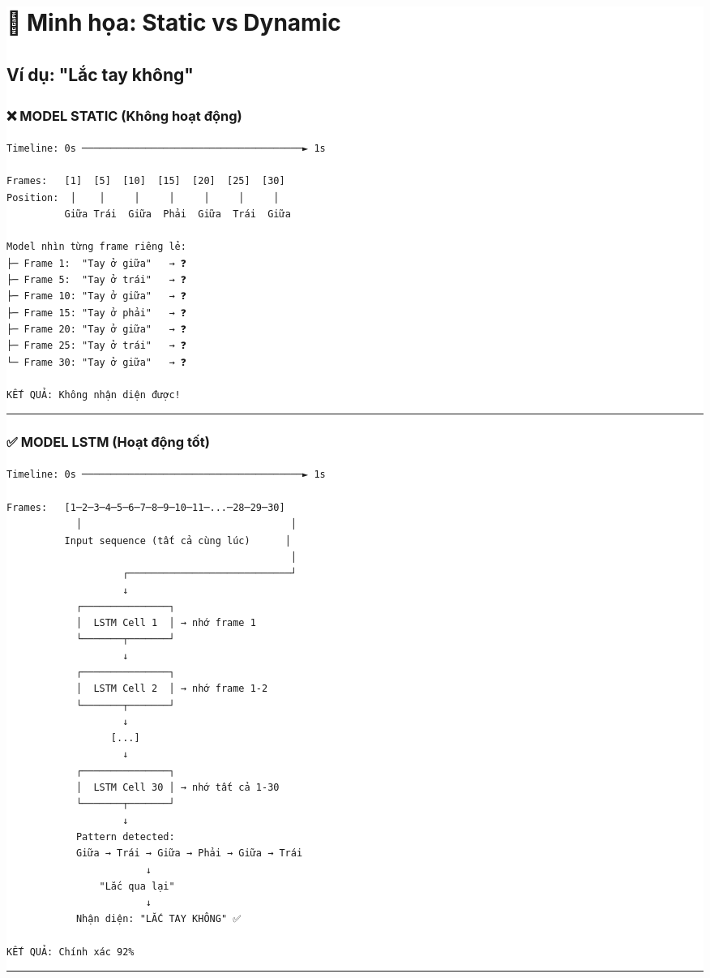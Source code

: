 # 🎨 Minh họa: Static vs Dynamic

## Ví dụ: "Lắc tay không"

### ❌ MODEL STATIC (Không hoạt động)

```
Timeline: 0s ──────────────────────────────────────► 1s

Frames:   [1]  [5]  [10]  [15]  [20]  [25]  [30]
Position:  │    │     │     │     │     │     │
          Giữa Trái  Giữa  Phải  Giữa  Trái  Giữa

Model nhìn từng frame riêng lẻ:
├─ Frame 1:  "Tay ở giữa"   → ❓
├─ Frame 5:  "Tay ở trái"   → ❓
├─ Frame 10: "Tay ở giữa"   → ❓
├─ Frame 15: "Tay ở phải"   → ❓
├─ Frame 20: "Tay ở giữa"   → ❓
├─ Frame 25: "Tay ở trái"   → ❓
└─ Frame 30: "Tay ở giữa"   → ❓

KẾT QUẢ: Không nhận diện được!
```

---

### ✅ MODEL LSTM (Hoạt động tốt)

```
Timeline: 0s ──────────────────────────────────────► 1s

Frames:   [1─2─3─4─5─6─7─8─9─10─11─...─28─29─30]
            │                                    │
          Input sequence (tất cả cùng lúc)      │
                                                 │
                    ┌────────────────────────────┘
                    ↓
            ┌───────────────┐
            │  LSTM Cell 1  │ → nhớ frame 1
            └───────┬───────┘
                    ↓
            ┌───────────────┐
            │  LSTM Cell 2  │ → nhớ frame 1-2
            └───────┬───────┘
                    ↓
                  [...]
                    ↓
            ┌───────────────┐
            │  LSTM Cell 30 │ → nhớ tất cả 1-30
            └───────┬───────┘
                    ↓
            Pattern detected:
            Giữa → Trái → Giữa → Phải → Giữa → Trái
                        ↓
                "Lắc qua lại"
                        ↓
            Nhận diện: "LẮC TAY KHÔNG" ✅

KẾT QUẢ: Chính xác 92%
```

---